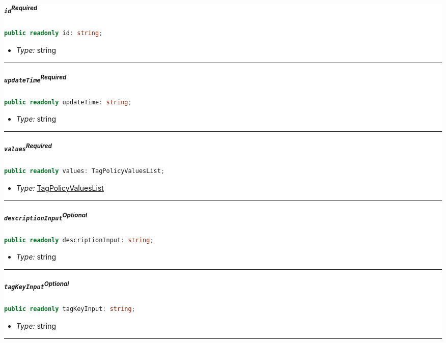 ##### `id`<sup>Required</sup> <a name="id" id="@cdktf/provider-databricks.tagPolicy.TagPolicy.property.id"></a>

```typescript
public readonly id: string;
```

- *Type:* string

---

##### `updateTime`<sup>Required</sup> <a name="updateTime" id="@cdktf/provider-databricks.tagPolicy.TagPolicy.property.updateTime"></a>

```typescript
public readonly updateTime: string;
```

- *Type:* string

---

##### `values`<sup>Required</sup> <a name="values" id="@cdktf/provider-databricks.tagPolicy.TagPolicy.property.values"></a>

```typescript
public readonly values: TagPolicyValuesList;
```

- *Type:* <a href="#@cdktf/provider-databricks.tagPolicy.TagPolicyValuesList">TagPolicyValuesList</a>

---

##### `descriptionInput`<sup>Optional</sup> <a name="descriptionInput" id="@cdktf/provider-databricks.tagPolicy.TagPolicy.property.descriptionInput"></a>

```typescript
public readonly descriptionInput: string;
```

- *Type:* string

---

##### `tagKeyInput`<sup>Optional</sup> <a name="tagKeyInput" id="@cdktf/provider-databricks.tagPolicy.TagPolicy.property.tagKeyInput"></a>

```typescript
public readonly tagKeyInput: string;
```

- *Type:* string

---
